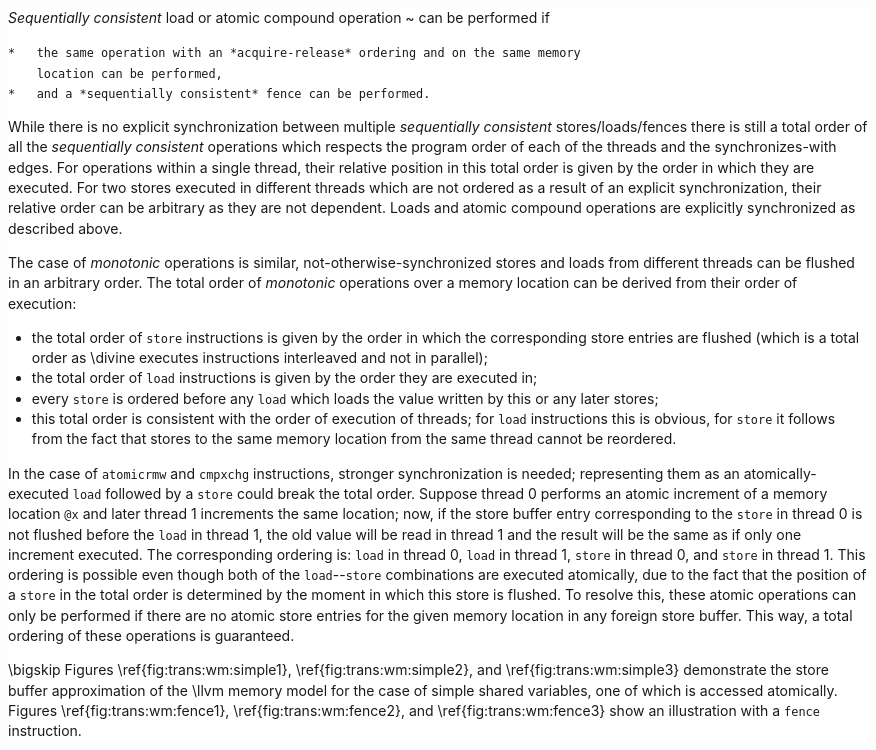 *Sequentially consistent* load or atomic compound operation
~   can be performed if

    *   the same operation with an *acquire-release* ordering and on the same memory
        location can be performed,
    *   and a *sequentially consistent* fence can be performed.

While there is no explicit synchronization between multiple *sequentially
consistent* stores/loads/fences there is still a total order of all the
*sequentially consistent* operations which respects the program order of each of
the threads and the synchronizes-with edges. For operations within a single
thread, their relative position in this total order is given by the order in
which they are executed.  For two stores executed in different threads which are
not ordered as a result of an explicit synchronization, their relative order can
be arbitrary as they are not dependent. Loads and atomic compound operations are
explicitly synchronized as described above.

The case of *monotonic* operations is similar, not-otherwise-synchronized stores
and loads from different threads can be flushed in an arbitrary order. The total
order of *monotonic* operations over a memory location can be derived from their
order of execution:

*   the total order of `store` instructions is given by the order in which the
    corresponding store entries are flushed (which is a total order as \divine
    executes instructions interleaved and not in parallel);
*   the total order of `load` instructions is given by the order they are
    executed in;
*   every `store` is ordered before any `load` which loads the value written by
    this or any later stores;
*   this total order is consistent with the order of execution of threads; for
    `load` instructions this is obvious, for `store` it follows from the fact
    that stores to the same memory location from the same thread cannot be
    reordered.

In the case of `atomicrmw` and `cmpxchg` instructions, stronger synchronization
is needed; representing them as an atomically-executed `load` followed by a
`store` could break the total order. Suppose thread $0$ performs an atomic
increment of a memory location `@x` and later thread $1$ increments the same
location; now, if the store buffer entry corresponding to the `store` in thread
$0$ is not flushed before the `load` in thread $1$, the old value will be read in
thread $1$ and the result will be the same as if only one increment executed. The
corresponding ordering is: `load` in thread $0$, `load` in thread $1$, `store`
in thread $0$, and `store` in thread $1$. This ordering is possible even though
both of the `load`--`store` combinations are executed atomically, due to the
fact that the position of a `store` in the total order is determined by the moment
in which this store is flushed. To resolve this, these atomic operations can
only be performed if there are no atomic store entries for the given memory
location in any foreign store buffer. This way, a total ordering of these
operations is guaranteed.

\bigskip
Figures \ref{fig:trans:wm:simple1}, \ref{fig:trans:wm:simple2}, and
\ref{fig:trans:wm:simple3} demonstrate the store buffer approximation of the
\llvm memory model for the case of simple shared variables, one of which is
accessed atomically. Figures \ref{fig:trans:wm:fence1},
\ref{fig:trans:wm:fence2}, and \ref{fig:trans:wm:fence3} show an illustration
with a `fence` instruction.
